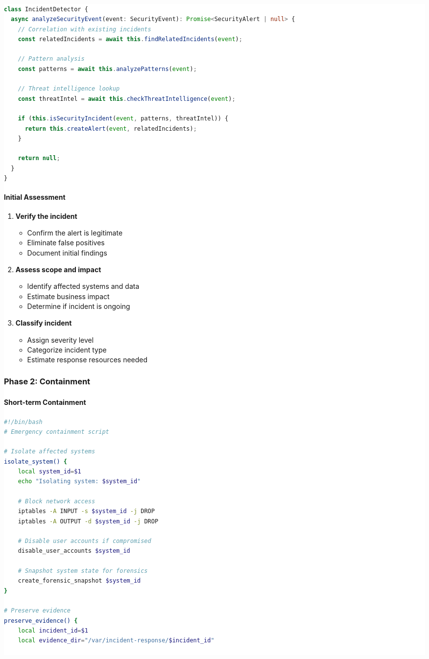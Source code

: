 ```typescript
class IncidentDetector {
  async analyzeSecurityEvent(event: SecurityEvent): Promise<SecurityAlert | null> {
    // Correlation with existing incidents
    const relatedIncidents = await this.findRelatedIncidents(event);
    
    // Pattern analysis
    const patterns = await this.analyzePatterns(event);
    
    // Threat intelligence lookup
    const threatIntel = await this.checkThreatIntelligence(event);
    
    if (this.isSecurityIncident(event, patterns, threatIntel)) {
      return this.createAlert(event, relatedIncidents);
    }
    
    return null;
  }
}
```

#### Initial Assessment
1. **Verify the incident**
   - Confirm the alert is legitimate
   - Eliminate false positives
   - Document initial findings

2. **Assess scope and impact**
   - Identify affected systems and data
   - Estimate business impact
   - Determine if incident is ongoing

3. **Classify incident**
   - Assign severity level
   - Categorize incident type
   - Estimate response resources needed

### Phase 2: Containment

#### Short-term Containment
```bash
#!/bin/bash
# Emergency containment script

# Isolate affected systems
isolate_system() {
    local system_id=$1
    echo "Isolating system: $system_id"
    
    # Block network access
    iptables -A INPUT -s $system_id -j DROP
    iptables -A OUTPUT -d $system_id -j DROP
    
    # Disable user accounts if compromised
    disable_user_accounts $system_id
    
    # Snapshot system state for forensics
    create_forensic_snapshot $system_id
}

# Preserve evidence
preserve_evidence() {
    local incident_id=$1
    local evidence_dir="/var/incident-response/$incident_id"
    
```